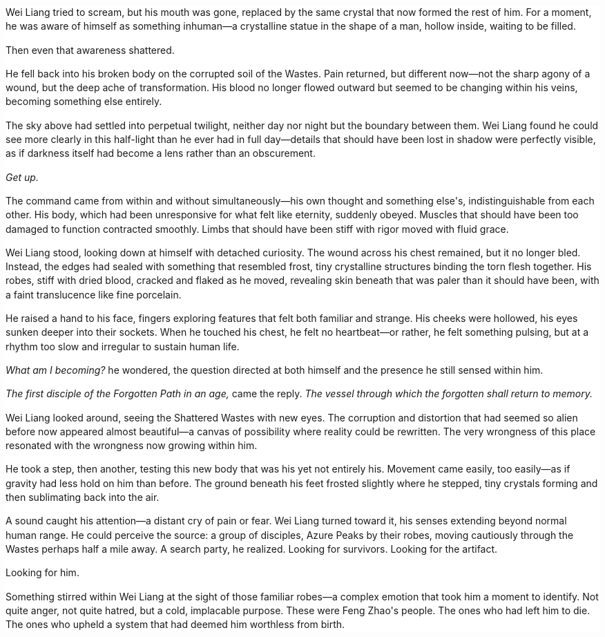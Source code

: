 Wei Liang tried to scream, but his mouth was gone, replaced by the same crystal that now formed the rest of him. For a moment, he was aware of himself as something inhuman—a crystalline statue in the shape of a man, hollow inside, waiting to be filled.

Then even that awareness shattered.

He fell back into his broken body on the corrupted soil of the Wastes. Pain returned, but different now—not the sharp agony of a wound, but the deep ache of transformation. His blood no longer flowed outward but seemed to be changing within his veins, becoming something else entirely.

The sky above had settled into perpetual twilight, neither day nor night but the boundary between them. Wei Liang found he could see more clearly in this half-light than he ever had in full day—details that should have been lost in shadow were perfectly visible, as if darkness itself had become a lens rather than an obscurement.

*Get up.*

The command came from within and without simultaneously—his own thought and something else's, indistinguishable from each other. His body, which had been unresponsive for what felt like eternity, suddenly obeyed. Muscles that should have been too damaged to function contracted smoothly. Limbs that should have been stiff with rigor moved with fluid grace.

Wei Liang stood, looking down at himself with detached curiosity. The wound across his chest remained, but it no longer bled. Instead, the edges had sealed with something that resembled frost, tiny crystalline structures binding the torn flesh together. His robes, stiff with dried blood, cracked and flaked as he moved, revealing skin beneath that was paler than it should have been, with a faint translucence like fine porcelain.

He raised a hand to his face, fingers exploring features that felt both familiar and strange. His cheeks were hollowed, his eyes sunken deeper into their sockets. When he touched his chest, he felt no heartbeat—or rather, he felt something pulsing, but at a rhythm too slow and irregular to sustain human life.

*What am I becoming?* he wondered, the question directed at both himself and the presence he still sensed within him.

*The first disciple of the Forgotten Path in an age,* came the reply. *The vessel through which the forgotten shall return to memory.*

Wei Liang looked around, seeing the Shattered Wastes with new eyes. The corruption and distortion that had seemed so alien before now appeared almost beautiful—a canvas of possibility where reality could be rewritten. The very wrongness of this place resonated with the wrongness now growing within him.

He took a step, then another, testing this new body that was his yet not entirely his. Movement came easily, too easily—as if gravity had less hold on him than before. The ground beneath his feet frosted slightly where he stepped, tiny crystals forming and then sublimating back into the air.

A sound caught his attention—a distant cry of pain or fear. Wei Liang turned toward it, his senses extending beyond normal human range. He could perceive the source: a group of disciples, Azure Peaks by their robes, moving cautiously through the Wastes perhaps half a mile away. A search party, he realized. Looking for survivors. Looking for the artifact.

Looking for him.

Something stirred within Wei Liang at the sight of those familiar robes—a complex emotion that took him a moment to identify. Not quite anger, not quite hatred, but a cold, implacable purpose. These were Feng Zhao's people. The ones who had left him to die. The ones who upheld a system that had deemed him worthless from birth.
